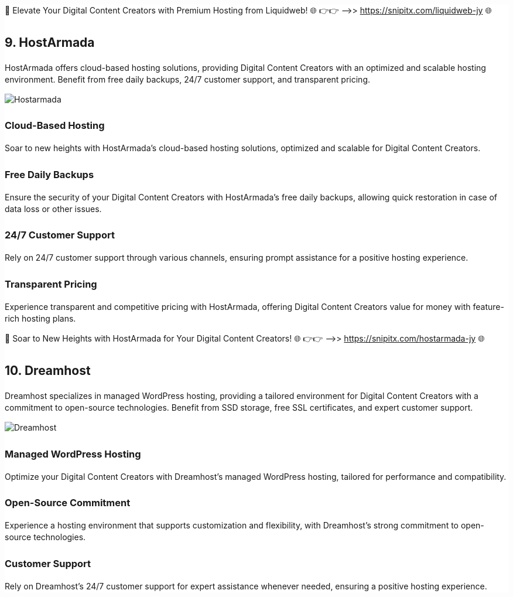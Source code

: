 🚀 Elevate Your Digital Content Creators with Premium Hosting from Liquidweb! 🌐
👉👉 -->> https://snipitx.com/liquidweb-jy 🌐

## 9. HostArmada

HostArmada offers cloud-based hosting solutions, providing Digital Content Creators with an optimized and scalable hosting environment. Benefit from free daily backups, 24/7 customer support, and transparent pricing.

![Hostarmada](https://i.imgur.com/KFbdf3o.jpeg "Hostarmada Hosting")

### Cloud-Based Hosting
Soar to new heights with HostArmada’s cloud-based hosting solutions, optimized and scalable for Digital Content Creators.

### Free Daily Backups
Ensure the security of your Digital Content Creators with HostArmada’s free daily backups, allowing quick restoration in case of data loss or other issues.

### 24/7 Customer Support
Rely on 24/7 customer support through various channels, ensuring prompt assistance for a positive hosting experience.

### Transparent Pricing
Experience transparent and competitive pricing with HostArmada, offering Digital Content Creators value for money with feature-rich hosting plans.

🚀 Soar to New Heights with HostArmada for Your Digital Content Creators! 🌐
👉👉 -->> https://snipitx.com/hostarmada-jy 🌐

## 10. Dreamhost

Dreamhost specializes in managed WordPress hosting, providing a tailored environment for Digital Content Creators with a commitment to open-source technologies. Benefit from SSD storage, free SSL certificates, and expert customer support.

![Dreamhost](https://i.imgur.com/rXIg8ip.jpeg "Dreamhost Hosting")

### Managed WordPress Hosting
Optimize your Digital Content Creators with Dreamhost’s managed WordPress hosting, tailored for performance and compatibility.

### Open-Source Commitment
Experience a hosting environment that supports customization and flexibility, with Dreamhost’s strong commitment to open-source technologies.

### Customer Support
Rely on Dreamhost’s 24/7 customer support for expert assistance whenever needed, ensuring a positive hosting experience.
